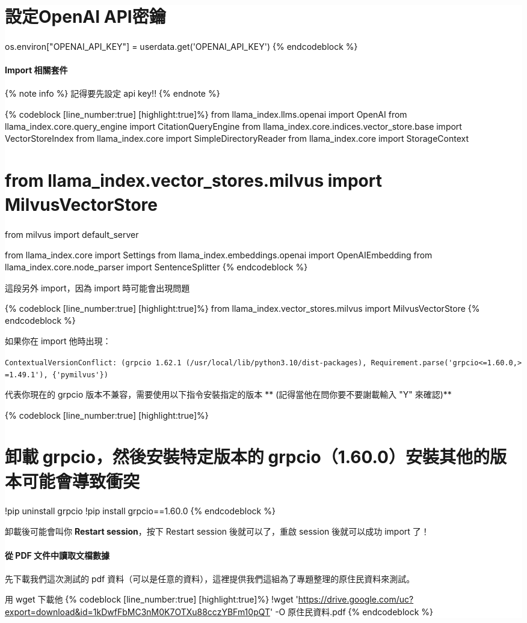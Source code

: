 # 設定OpenAI API密鑰
os.environ["OPENAI_API_KEY"] = userdata.get('OPENAI_API_KEY')
{% endcodeblock %}

#### Import 相關套件
{% note info %}
記得要先設定 api key!!
{% endnote %}

{% codeblock [line_number:true] [highlight:true]%}
from llama_index.llms.openai import OpenAI
from llama_index.core.query_engine import CitationQueryEngine
from llama_index.core.indices.vector_store.base import VectorStoreIndex
from llama_index.core import SimpleDirectoryReader
from llama_index.core import StorageContext
# from llama_index.vector_stores.milvus import MilvusVectorStore
from milvus import default_server

from llama_index.core import Settings
from llama_index.embeddings.openai import OpenAIEmbedding
from llama_index.core.node_parser import SentenceSplitter
{% endcodeblock %}

這段另外 import，因為 import 時可能會出現問題

{% codeblock [line_number:true] [highlight:true]%}
from llama_index.vector_stores.milvus import MilvusVectorStore
{% endcodeblock %}

如果你在 import 他時出現：

`ContextualVersionConflict: (grpcio 1.62.1 (/usr/local/lib/python3.10/dist-packages), Requirement.parse('grpcio<=1.60.0,>=1.49.1'), {'pymilvus'})
`

代表你現在的 grpcio 版本不兼容，需要使用以下指令安裝指定的版本 ** (記得當他在問你要不要謝載輸入 "Y" 來確認)**

{% codeblock [line_number:true] [highlight:true]%}
# 卸載 grpcio，然後安裝特定版本的 grpcio（1.60.0）安裝其他的版本可能會導致衝突
!pip uninstall grpcio
!pip install grpcio==1.60.0
{% endcodeblock %}

卸載後可能會叫你 **Restart session**，按下 Restart session 後就可以了，重啟 session 後就可以成功 import 了！

#### 從 PDF 文件中讀取文檔數據
先下載我們這次測試的 pdf 資料（可以是任意的資料），這裡提供我們這組為了專題整理的原住民資料來測試。

用 wget 下載他
{% codeblock [line_number:true] [highlight:true]%}
!wget 'https://drive.google.com/uc?export=download&id=1kDwfFbMC3nM0K7OTXu88cczYBFm10pQT' -O 原住民資料.pdf
{% endcodeblock %}
